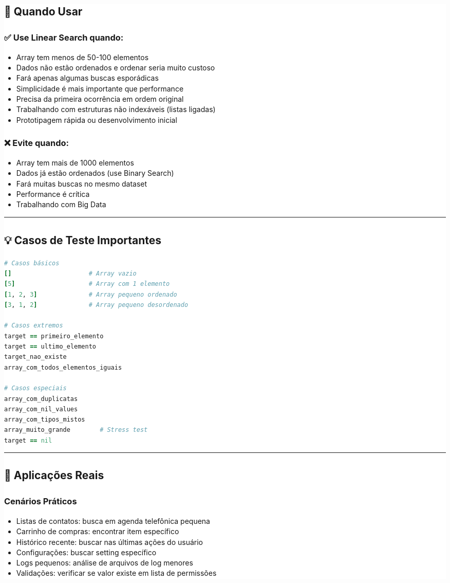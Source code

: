 
## 🎯 Quando Usar

### ✅ Use Linear Search quando:
- Array tem menos de 50-100 elementos  
- Dados não estão ordenados e ordenar seria muito custoso  
- Fará apenas algumas buscas esporádicas  
- Simplicidade é mais importante que performance  
- Precisa da primeira ocorrência em ordem original  
- Trabalhando com estruturas não indexáveis (listas ligadas)  
- Prototipagem rápida ou desenvolvimento inicial  

### ❌ Evite quando:
- Array tem mais de 1000 elementos  
- Dados já estão ordenados (use Binary Search)  
- Fará muitas buscas no mesmo dataset  
- Performance é crítica  
- Trabalhando com Big Data  

---

## 💡 Casos de Teste Importantes

```ruby
# Casos básicos
[]                     # Array vazio
[5]                    # Array com 1 elemento
[1, 2, 3]              # Array pequeno ordenado
[3, 1, 2]              # Array pequeno desordenado

# Casos extremos
target == primeiro_elemento
target == ultimo_elemento  
target_nao_existe
array_com_todos_elementos_iguais

# Casos especiais
array_com_duplicatas
array_com_nil_values
array_com_tipos_mistos
array_muito_grande        # Stress test
target == nil
```

---

## 🚀 Aplicações Reais

### Cenários Práticos
- Listas de contatos: busca em agenda telefônica pequena  
- Carrinho de compras: encontrar item específico  
- Histórico recente: buscar nas últimas ações do usuário  
- Configurações: buscar setting específico  
- Logs pequenos: análise de arquivos de log menores  
- Validações: verificar se valor existe em lista de permissões  
